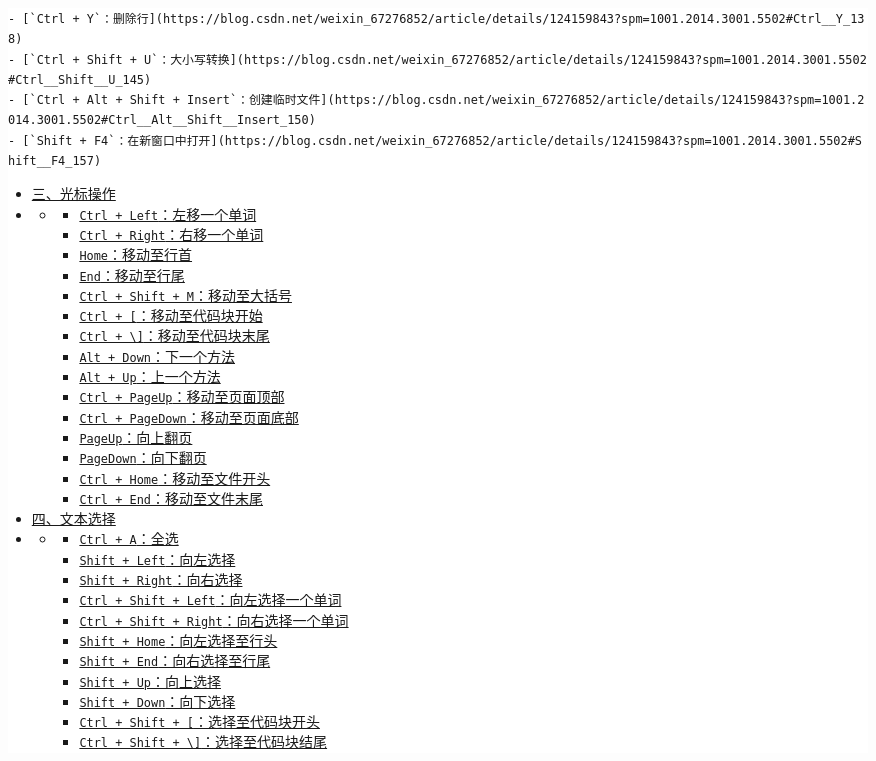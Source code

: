     - [`Ctrl + Y`：删除行](https://blog.csdn.net/weixin_67276852/article/details/124159843?spm=1001.2014.3001.5502#Ctrl__Y_138)
    - [`Ctrl + Shift + U`：大小写转换](https://blog.csdn.net/weixin_67276852/article/details/124159843?spm=1001.2014.3001.5502#Ctrl__Shift__U_145)
    - [`Ctrl + Alt + Shift + Insert`：创建临时文件](https://blog.csdn.net/weixin_67276852/article/details/124159843?spm=1001.2014.3001.5502#Ctrl__Alt__Shift__Insert_150)
    - [`Shift + F4`：在新窗口中打开](https://blog.csdn.net/weixin_67276852/article/details/124159843?spm=1001.2014.3001.5502#Shift__F4_157)
- [三、光标操作](https://blog.csdn.net/weixin_67276852/article/details/124159843?spm=1001.2014.3001.5502#_164)
- - - [`Ctrl + Left`：左移一个单词](https://blog.csdn.net/weixin_67276852/article/details/124159843?spm=1001.2014.3001.5502#Ctrl__Left_168)
    - [`Ctrl + Right`：右移一个单词](https://blog.csdn.net/weixin_67276852/article/details/124159843?spm=1001.2014.3001.5502#Ctrl__Right_173)
    - [`Home`：移动至行首](https://blog.csdn.net/weixin_67276852/article/details/124159843?spm=1001.2014.3001.5502#Home_178)
    - [`End`：移动至行尾](https://blog.csdn.net/weixin_67276852/article/details/124159843?spm=1001.2014.3001.5502#End_180)
    - [`Ctrl + Shift + M`：移动至大括号](https://blog.csdn.net/weixin_67276852/article/details/124159843?spm=1001.2014.3001.5502#Ctrl__Shift__M_185)
    - [`Ctrl + [`：移动至代码块开始](https://blog.csdn.net/weixin_67276852/article/details/124159843?spm=1001.2014.3001.5502#Ctrl___192)
    - [`Ctrl + \]`：移动至代码块末尾](https://blog.csdn.net/weixin_67276852/article/details/124159843?spm=1001.2014.3001.5502#Ctrl___194)
    - [`Alt + Down`：下一个方法](https://blog.csdn.net/weixin_67276852/article/details/124159843?spm=1001.2014.3001.5502#Alt__Down_199)
    - [`Alt + Up`：上一个方法](https://blog.csdn.net/weixin_67276852/article/details/124159843?spm=1001.2014.3001.5502#Alt__Up_201)
    - [`Ctrl + PageUp`：移动至页面顶部](https://blog.csdn.net/weixin_67276852/article/details/124159843?spm=1001.2014.3001.5502#Ctrl__PageUp_206)
    - [`Ctrl + PageDown`：移动至页面底部](https://blog.csdn.net/weixin_67276852/article/details/124159843?spm=1001.2014.3001.5502#Ctrl__PageDown_208)
    - [`PageUp`：向上翻页](https://blog.csdn.net/weixin_67276852/article/details/124159843?spm=1001.2014.3001.5502#PageUp_213)
    - [`PageDown`：向下翻页](https://blog.csdn.net/weixin_67276852/article/details/124159843?spm=1001.2014.3001.5502#PageDown_215)
    - [`Ctrl + Home`：移动至文件开头](https://blog.csdn.net/weixin_67276852/article/details/124159843?spm=1001.2014.3001.5502#Ctrl__Home_220)
    - [`Ctrl + End`：移动至文件末尾](https://blog.csdn.net/weixin_67276852/article/details/124159843?spm=1001.2014.3001.5502#Ctrl__End_222)
- [四、文本选择](https://blog.csdn.net/weixin_67276852/article/details/124159843?spm=1001.2014.3001.5502#_227)
- - - [`Ctrl + A`：全选](https://blog.csdn.net/weixin_67276852/article/details/124159843?spm=1001.2014.3001.5502#Ctrl__A_231)
    - [`Shift + Left`：向左选择](https://blog.csdn.net/weixin_67276852/article/details/124159843?spm=1001.2014.3001.5502#Shift__Left_233)
    - [`Shift + Right`：向右选择](https://blog.csdn.net/weixin_67276852/article/details/124159843?spm=1001.2014.3001.5502#Shift__Right_235)
    - [`Ctrl + Shift + Left`：向左选择一个单词](https://blog.csdn.net/weixin_67276852/article/details/124159843?spm=1001.2014.3001.5502#Ctrl__Shift__Left_240)
    - [`Ctrl + Shift + Right`：向右选择一个单词](https://blog.csdn.net/weixin_67276852/article/details/124159843?spm=1001.2014.3001.5502#Ctrl__Shift__Right_242)
    - [`Shift + Home`：向左选择至行头](https://blog.csdn.net/weixin_67276852/article/details/124159843?spm=1001.2014.3001.5502#Shift__Home_247)
    - [`Shift + End`：向右选择至行尾](https://blog.csdn.net/weixin_67276852/article/details/124159843?spm=1001.2014.3001.5502#Shift__End_249)
    - [`Shift + Up`：向上选择](https://blog.csdn.net/weixin_67276852/article/details/124159843?spm=1001.2014.3001.5502#Shift__Up_253)
    - [`Shift + Down`：向下选择](https://blog.csdn.net/weixin_67276852/article/details/124159843?spm=1001.2014.3001.5502#Shift__Down_255)
    - [`Ctrl + Shift + [`：选择至代码块开头](https://blog.csdn.net/weixin_67276852/article/details/124159843?spm=1001.2014.3001.5502#Ctrl__Shift___260)
    - [`Ctrl + Shift + \]`：选择至代码块结尾](https://blog.csdn.net/weixin_67276852/article/details/124159843?spm=1001.2014.3001.5502#Ctrl__Shift___262)